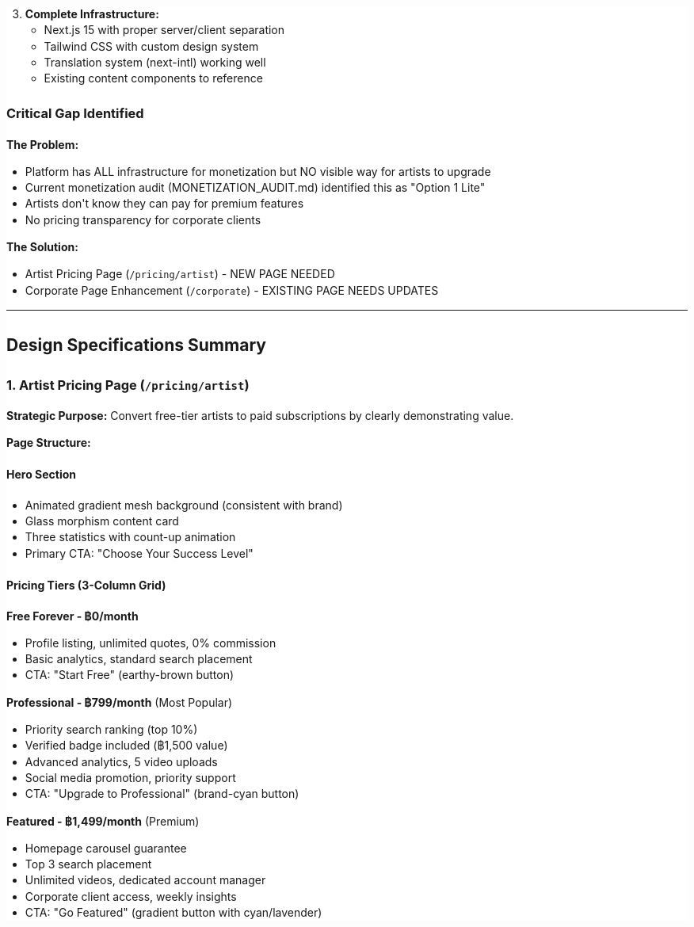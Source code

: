 3. **Complete Infrastructure:**
   - Next.js 15 with proper server/client separation
   - Tailwind CSS with custom design system
   - Translation system (next-intl) working well
   - Existing content components to reference

### Critical Gap Identified

**The Problem:**
- Platform has ALL infrastructure for monetization but NO visible way for artists to upgrade
- Current monetization audit (MONETIZATION_AUDIT.md) identified this as "Option 1 Lite"
- Artists don't know they can pay for premium features
- No pricing transparency for corporate clients

**The Solution:**
- Artist Pricing Page (`/pricing/artist`) - NEW PAGE NEEDED
- Corporate Page Enhancement (`/corporate`) - EXISTING PAGE NEEDS UPDATES

---

## Design Specifications Summary

### 1. Artist Pricing Page (`/pricing/artist`)

**Strategic Purpose:**
Convert free-tier artists to paid subscriptions by clearly demonstrating value.

**Page Structure:**

#### Hero Section
- Animated gradient mesh background (consistent with brand)
- Glass morphism content card
- Three statistics with count-up animation
- Primary CTA: "Choose Your Success Level"

#### Pricing Tiers (3-Column Grid)

**Free Forever - ฿0/month**
- Profile listing, unlimited quotes, 0% commission
- Basic analytics, standard search placement
- CTA: "Start Free" (earthy-brown button)

**Professional - ฿799/month** (Most Popular)
- Priority search ranking (top 10%)
- Verified badge included (฿1,500 value)
- Advanced analytics, 5 video uploads
- Social media promotion, priority support
- CTA: "Upgrade to Professional" (brand-cyan button)

**Featured - ฿1,499/month** (Premium)
- Homepage carousel guarantee
- Top 3 search placement
- Unlimited videos, dedicated account manager
- Corporate client access, weekly insights
- CTA: "Go Featured" (gradient button with cyan/lavender)
